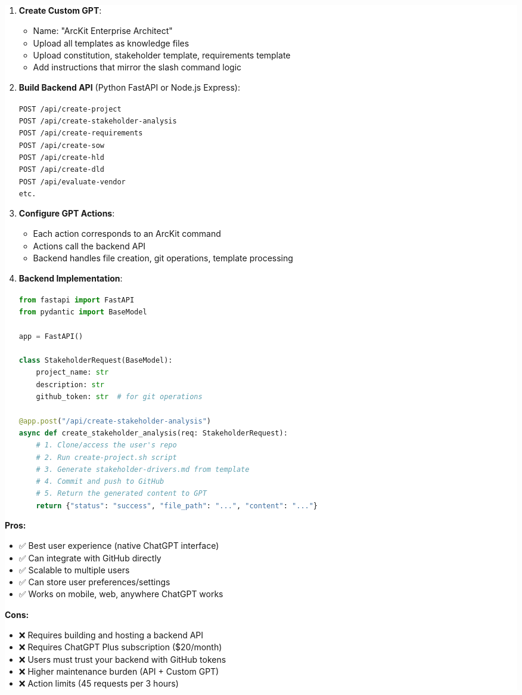 1. **Create Custom GPT**:
   - Name: "ArcKit Enterprise Architect"
   - Upload all templates as knowledge files
   - Upload constitution, stakeholder template, requirements template
   - Add instructions that mirror the slash command logic

2. **Build Backend API** (Python FastAPI or Node.js Express):
   ```
   POST /api/create-project
   POST /api/create-stakeholder-analysis
   POST /api/create-requirements
   POST /api/create-sow
   POST /api/create-hld
   POST /api/create-dld
   POST /api/evaluate-vendor
   etc.
   ```

3. **Configure GPT Actions**:
   - Each action corresponds to an ArcKit command
   - Actions call the backend API
   - Backend handles file creation, git operations, template processing

4. **Backend Implementation**:
   ```python
   from fastapi import FastAPI
   from pydantic import BaseModel

   app = FastAPI()

   class StakeholderRequest(BaseModel):
       project_name: str
       description: str
       github_token: str  # for git operations

   @app.post("/api/create-stakeholder-analysis")
   async def create_stakeholder_analysis(req: StakeholderRequest):
       # 1. Clone/access the user's repo
       # 2. Run create-project.sh script
       # 3. Generate stakeholder-drivers.md from template
       # 4. Commit and push to GitHub
       # 5. Return the generated content to GPT
       return {"status": "success", "file_path": "...", "content": "..."}
   ```

**Pros:**
- ✅ Best user experience (native ChatGPT interface)
- ✅ Can integrate with GitHub directly
- ✅ Scalable to multiple users
- ✅ Can store user preferences/settings
- ✅ Works on mobile, web, anywhere ChatGPT works

**Cons:**
- ❌ Requires building and hosting a backend API
- ❌ Requires ChatGPT Plus subscription ($20/month)
- ❌ Users must trust your backend with GitHub tokens
- ❌ Higher maintenance burden (API + Custom GPT)
- ❌ Action limits (45 requests per 3 hours)
